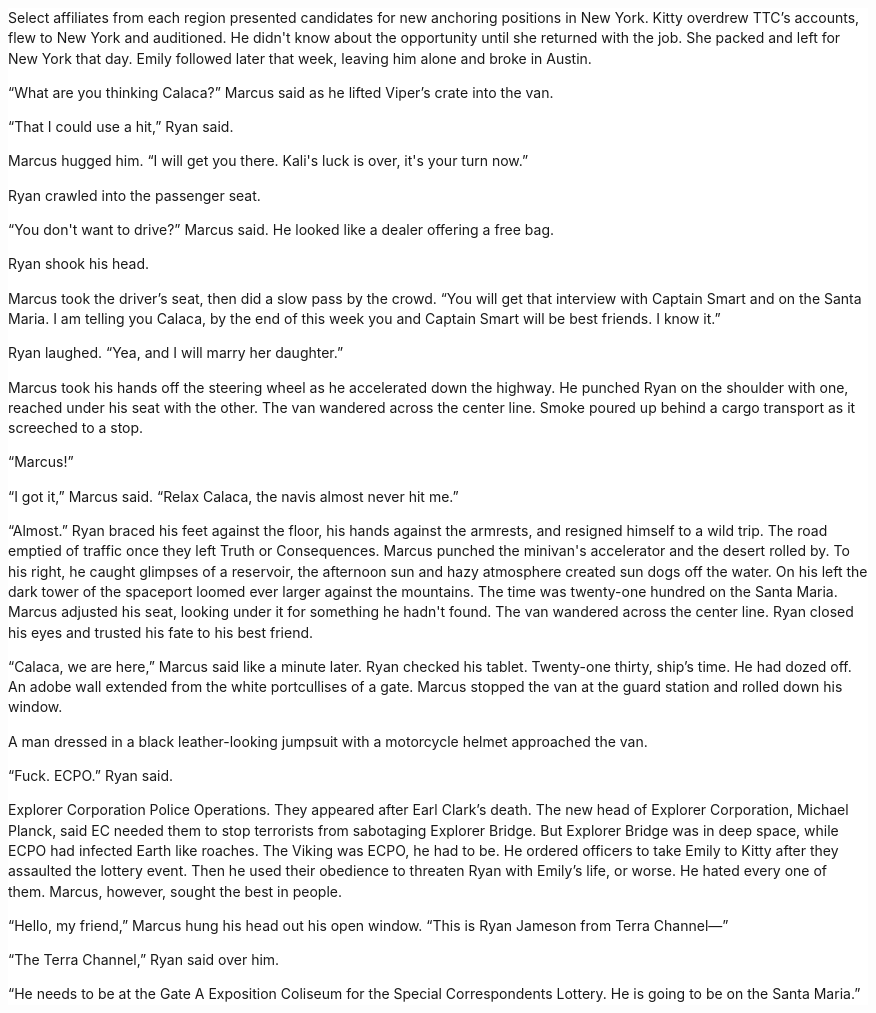 Select affiliates from each region presented candidates for new anchoring positions in New York. Kitty overdrew TTC’s accounts, flew to New York and auditioned. He didn't know about the opportunity until she returned with the job. She packed and left for New York that day. Emily followed later that week, leaving him alone and broke in Austin.

“What are you thinking Calaca?” Marcus said as he lifted Viper’s crate into the van.

“That I could use a hit,” Ryan said.

Marcus hugged him. “I will get you there. Kali's luck is over, it's your turn now.”

Ryan crawled into the passenger seat.

“You don't want to drive?” Marcus said. He looked like a dealer offering a free bag.

Ryan shook his head.

Marcus took the driver’s seat, then did a slow pass by the crowd. “You will get that interview with Captain Smart and on the Santa Maria. I am telling you Calaca, by the end of this week you and Captain Smart will be best friends. I know it.”

Ryan laughed. “Yea, and I will marry her daughter.”

Marcus took his hands off the steering wheel as he accelerated down the highway. He punched Ryan on the shoulder with one, reached under his seat with the other. The van wandered across the center line. Smoke poured up behind a cargo transport as it screeched to a stop.

“Marcus!”

“I got it,” Marcus said. “Relax Calaca, the navis almost never hit me.”

“Almost.” Ryan braced his feet against the floor, his hands against the armrests, and resigned himself to a wild trip. The road emptied of traffic once they left Truth or Consequences. Marcus punched the minivan's accelerator and the desert rolled by. To his right, he caught glimpses of a reservoir, the afternoon sun and hazy atmosphere created sun dogs off the water. On his left the dark tower of the spaceport loomed ever larger against the mountains. The time was twenty-one hundred on the Santa Maria. Marcus adjusted his seat, looking under it for something he hadn't found. The van wandered across the center line. Ryan closed his eyes and trusted his fate to his best friend.

“Calaca, we are here,” Marcus said like a minute later. Ryan checked his tablet. Twenty-one thirty, ship’s time. He had dozed off. An adobe wall extended from the white portcullises of a gate. Marcus stopped the van at the guard station and rolled down his window.

A man dressed in a black leather-looking jumpsuit with a motorcycle helmet approached the van.

“Fuck. ECPO.” Ryan said.

Explorer Corporation Police Operations. They appeared after Earl Clark’s death. The new head of Explorer Corporation, Michael Planck, said EC needed them to stop terrorists from sabotaging Explorer Bridge. But Explorer Bridge was in deep space, while ECPO had infected Earth like roaches. The Viking was ECPO, he had to be. He ordered officers to take Emily to Kitty after they assaulted the lottery event. Then he used their obedience to threaten Ryan with Emily’s life, or worse. He hated every one of them. Marcus, however, sought the best in people.

“Hello, my friend,” Marcus hung his head out his open window. “This is Ryan Jameson from Terra Channel—”

“The Terra Channel,” Ryan said over him.

“He needs to be at the Gate A Exposition Coliseum for the Special Correspondents Lottery. He is going to be on the Santa Maria.”
